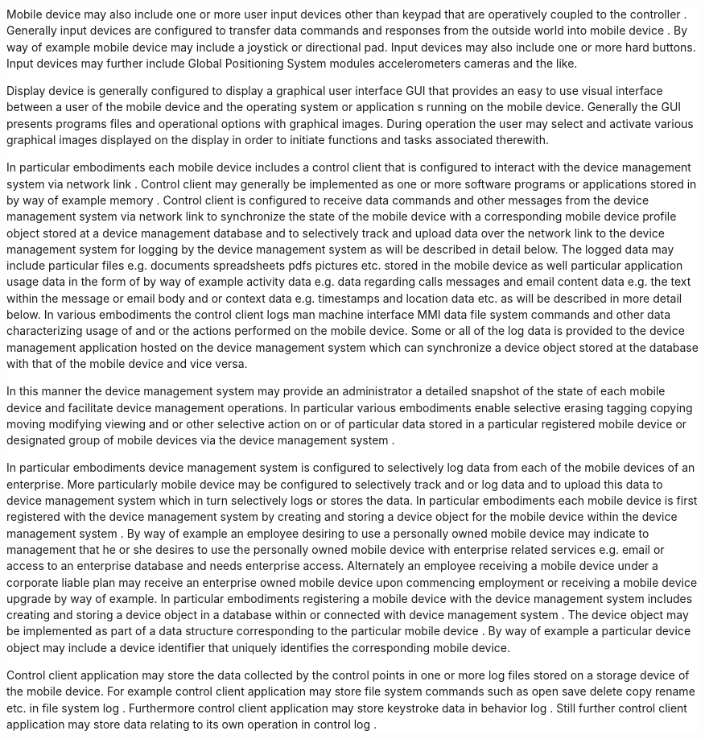 Mobile device may also include one or more user input devices other than keypad that are operatively coupled to the controller . Generally input devices are configured to transfer data commands and responses from the outside world into mobile device . By way of example mobile device may include a joystick or directional pad. Input devices may also include one or more hard buttons. Input devices may further include Global Positioning System modules accelerometers cameras and the like.

Display device is generally configured to display a graphical user interface GUI that provides an easy to use visual interface between a user of the mobile device and the operating system or application s running on the mobile device. Generally the GUI presents programs files and operational options with graphical images. During operation the user may select and activate various graphical images displayed on the display in order to initiate functions and tasks associated therewith.

In particular embodiments each mobile device includes a control client that is configured to interact with the device management system via network link . Control client may generally be implemented as one or more software programs or applications stored in by way of example memory . Control client is configured to receive data commands and other messages from the device management system via network link to synchronize the state of the mobile device with a corresponding mobile device profile object stored at a device management database and to selectively track and upload data over the network link to the device management system for logging by the device management system as will be described in detail below. The logged data may include particular files e.g. documents spreadsheets pdfs pictures etc. stored in the mobile device as well particular application usage data in the form of by way of example activity data e.g. data regarding calls messages and email content data e.g. the text within the message or email body and or context data e.g. timestamps and location data etc. as will be described in more detail below. In various embodiments the control client logs man machine interface MMI data file system commands and other data characterizing usage of and or the actions performed on the mobile device. Some or all of the log data is provided to the device management application hosted on the device management system which can synchronize a device object stored at the database with that of the mobile device and vice versa.

In this manner the device management system may provide an administrator a detailed snapshot of the state of each mobile device and facilitate device management operations. In particular various embodiments enable selective erasing tagging copying moving modifying viewing and or other selective action on or of particular data stored in a particular registered mobile device or designated group of mobile devices via the device management system .

In particular embodiments device management system is configured to selectively log data from each of the mobile devices of an enterprise. More particularly mobile device may be configured to selectively track and or log data and to upload this data to device management system which in turn selectively logs or stores the data. In particular embodiments each mobile device is first registered with the device management system by creating and storing a device object for the mobile device within the device management system . By way of example an employee desiring to use a personally owned mobile device may indicate to management that he or she desires to use the personally owned mobile device with enterprise related services e.g. email or access to an enterprise database and needs enterprise access. Alternately an employee receiving a mobile device under a corporate liable plan may receive an enterprise owned mobile device upon commencing employment or receiving a mobile device upgrade by way of example. In particular embodiments registering a mobile device with the device management system includes creating and storing a device object in a database within or connected with device management system . The device object may be implemented as part of a data structure corresponding to the particular mobile device . By way of example a particular device object may include a device identifier that uniquely identifies the corresponding mobile device.

Control client application may store the data collected by the control points in one or more log files stored on a storage device of the mobile device. For example control client application may store file system commands such as open save delete copy rename etc. in file system log . Furthermore control client application may store keystroke data in behavior log . Still further control client application may store data relating to its own operation in control log .
